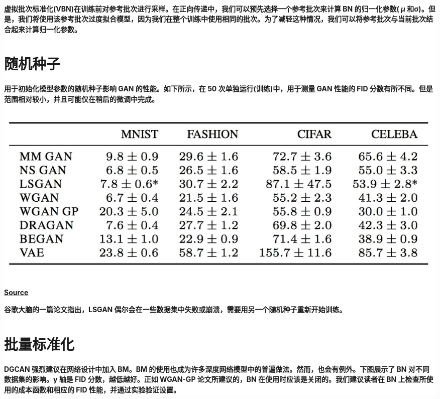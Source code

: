**虚拟批次标准化(VBN)在训练前对参考批次进行采样。在正向传递中，我们可以预先选择一个参考批次来计算 BN 的归一化参数( *μ* 和σ)。但是，我们将使用该参考批次过度拟合模型，因为我们在整个训练中使用相同的批次。为了减轻这种情况，我们可以将参考批次与当前批次结合起来计算归一化参数。**

# **随机种子**

**用于初始化模型参数的随机种子影响 GAN 的性能。如下所示，在 50 次单独运行(训练)中，用于测量 GAN 性能的 FID 分数有所不同。但是范围相对较小，并且可能仅在稍后的微调中完成。**

**![](img/09458b236a05f1cc5a13cef3b5ea6d22.png)**

**[Source](https://arxiv.org/pdf/1711.10337.pdf)**

**谷歌大脑的一篇论文指出，LSGAN 偶尔会在一些数据集中失败或崩溃，需要用另一个随机种子重新开始训练。**

# **批量标准化**

**DGCAN 强烈建议在网络设计中加入 BM。BM 的使用也成为许多深度网络模型中的普遍做法。然而，也会有例外。下图展示了 BN 对不同数据集的影响。y 轴是 FID 分数，越低越好。正如 WGAN-GP 论文所建议的，BN 在使用时应该是关闭的。我们建议读者在 BN 上检查所使用的成本函数和相应的 FID 性能，并通过实验验证设置。**
